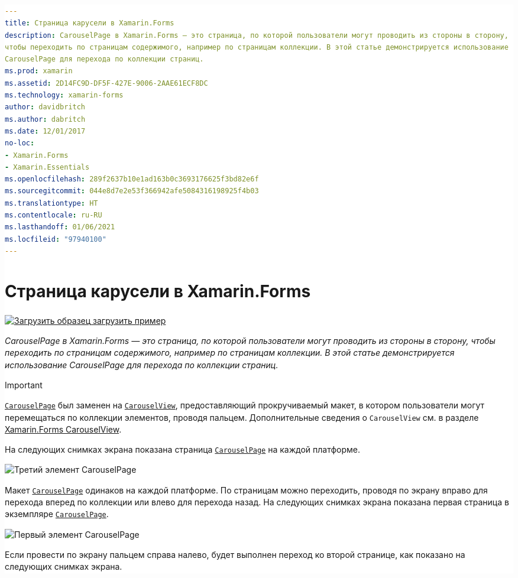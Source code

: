 ```yaml
---
title: Страница карусели в Xamarin.Forms
description: CarouselPage в Xamarin.Forms — это страница, по которой пользователи могут проводить из стороны в сторону, чтобы переходить по страницам содержимого, например по страницам коллекции. В этой статье демонстрируется использование CarouselPage для перехода по коллекции страниц.
ms.prod: xamarin
ms.assetid: 2D14FC9D-DF5F-427E-9006-2AAE61ECF8DC
ms.technology: xamarin-forms
author: davidbritch
ms.author: dabritch
ms.date: 12/01/2017
no-loc:
- Xamarin.Forms
- Xamarin.Essentials
ms.openlocfilehash: 289f2637b10e1ad163b0c3693176625f3bd82e6f
ms.sourcegitcommit: 044e8d7e2e53f366942afe5084316198925f4b03
ms.translationtype: HT
ms.contentlocale: ru-RU
ms.lasthandoff: 01/06/2021
ms.locfileid: "97940100"
---
```

# <a name="no-locxamarinforms-carousel-page"></a>Страница карусели в Xamarin.Forms

[![Загрузить образец](~/media/shared/download.png) загрузить пример](/samples/xamarin/xamarin-forms-samples/navigation-carouselpage)

_CarouselPage в Xamarin.Forms — это страница, по которой пользователи могут проводить из стороны в сторону, чтобы переходить по страницам содержимого, например по страницам коллекции. В этой статье демонстрируется использование CarouselPage для перехода по коллекции страниц._

> [!IMPORTANT]
> [`CarouselPage`](xref:Xamarin.Forms.CarouselPage) был заменен на [`CarouselView`](xref:Xamarin.Forms.CarouselView), предоставляющий прокручиваемый макет, в котором пользователи могут перемещаться по коллекции элементов, проводя пальцем. Дополнительные сведения о `CarouselView` см. в разделе [Xamarin.Forms CarouselView](~/xamarin-forms/user-interface/carouselview/index.md).

На следующих снимках экрана показана страница [`CarouselPage`](xref:Xamarin.Forms.CarouselPage) на каждой платформе.

![Третий элемент CarouselPage](carousel-page-images/thirdpage.png)

Макет [`CarouselPage`](xref:Xamarin.Forms.CarouselPage) одинаков на каждой платформе. По страницам можно переходить, проводя по экрану вправо для перехода вперед по коллекции или влево для перехода назад. На следующих снимках экрана показана первая страница в экземпляре [`CarouselPage`](xref:Xamarin.Forms.CarouselPage).

![Первый элемент CarouselPage](carousel-page-images/firstpage.png)

Если провести по экрану пальцем справа налево, будет выполнен переход ко второй странице, как показано на следующих снимках экрана.
